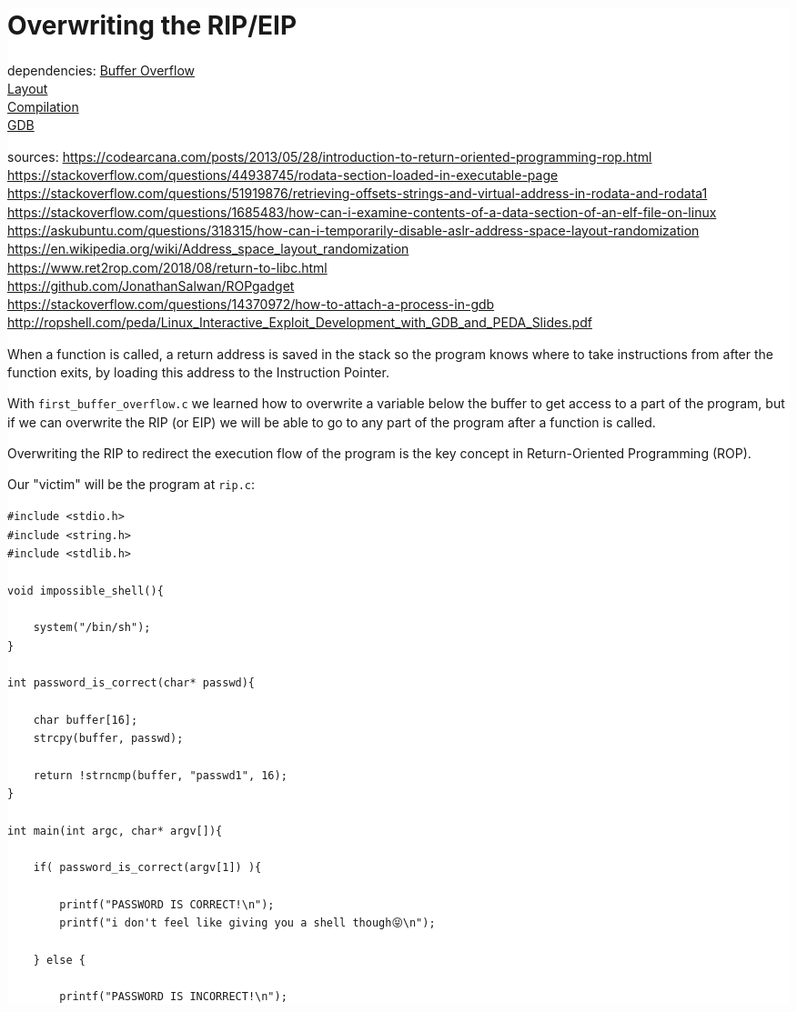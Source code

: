 # Overwriting the RIP/EIP

dependencies:
	[Buffer Overflow](../buffer_overflow/buffer_overflow.md) \
	[Layout](../../../elf/layout.md) \
	[Compilation](../../../elf/compilation.md) \
	[GDB](../gdb/gdb.md)

sources:
https://codearcana.com/posts/2013/05/28/introduction-to-return-oriented-programming-rop.html \
https://stackoverflow.com/questions/44938745/rodata-section-loaded-in-executable-page \
https://stackoverflow.com/questions/51919876/retrieving-offsets-strings-and-virtual-address-in-rodata-and-rodata1 \
https://stackoverflow.com/questions/1685483/how-can-i-examine-contents-of-a-data-section-of-an-elf-file-on-linux \
https://askubuntu.com/questions/318315/how-can-i-temporarily-disable-aslr-address-space-layout-randomization \
https://en.wikipedia.org/wiki/Address_space_layout_randomization \
https://www.ret2rop.com/2018/08/return-to-libc.html \
https://github.com/JonathanSalwan/ROPgadget \
https://stackoverflow.com/questions/14370972/how-to-attach-a-process-in-gdb \
http://ropshell.com/peda/Linux_Interactive_Exploit_Development_with_GDB_and_PEDA_Slides.pdf

When a function is called, a return address is saved in the stack so the
program knows where to take instructions from after the function exits, by
loading this address to the Instruction Pointer.

With `first_buffer_overflow.c` we learned how to overwrite a variable below
the buffer to get access to a part of the program, but if we can overwrite
the RIP (or EIP) we will be able to go to any part of the program
after a function is called.

Overwriting the RIP to redirect the execution flow of the program is the
key concept in Return-Oriented Programming (ROP).

Our "victim" will be the program at `rip.c`:

```
#include <stdio.h>
#include <string.h>
#include <stdlib.h>

void impossible_shell(){

	system("/bin/sh");
}

int password_is_correct(char* passwd){

	char buffer[16];
	strcpy(buffer, passwd);

	return !strncmp(buffer, "passwd1", 16);
}

int main(int argc, char* argv[]){

	if( password_is_correct(argv[1]) ){

		printf("PASSWORD IS CORRECT!\n");
		printf("i don't feel like giving you a shell though😝\n");

	} else {

		printf("PASSWORD IS INCORRECT!\n");
```